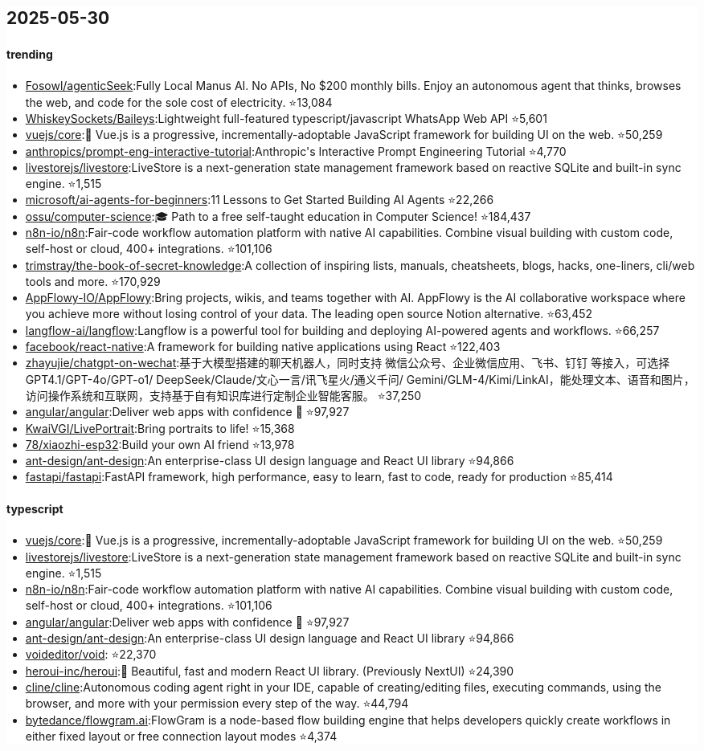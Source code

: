 ## 2025-05-30

#### trending
* [Fosowl/agenticSeek](https://github.com/Fosowl/agenticSeek):Fully Local Manus AI. No APIs, No $200 monthly bills. Enjoy an autonomous agent that thinks, browses the web, and code for the sole cost of electricity. ⭐13,084
* [WhiskeySockets/Baileys](https://github.com/WhiskeySockets/Baileys):Lightweight full-featured typescript/javascript WhatsApp Web API ⭐5,601
* [vuejs/core](https://github.com/vuejs/core):🖖 Vue.js is a progressive, incrementally-adoptable JavaScript framework for building UI on the web. ⭐50,259
* [anthropics/prompt-eng-interactive-tutorial](https://github.com/anthropics/prompt-eng-interactive-tutorial):Anthropic's Interactive Prompt Engineering Tutorial ⭐4,770
* [livestorejs/livestore](https://github.com/livestorejs/livestore):LiveStore is a next-generation state management framework based on reactive SQLite and built-in sync engine. ⭐1,515
* [microsoft/ai-agents-for-beginners](https://github.com/microsoft/ai-agents-for-beginners):11 Lessons to Get Started Building AI Agents ⭐22,266
* [ossu/computer-science](https://github.com/ossu/computer-science):🎓 Path to a free self-taught education in Computer Science! ⭐184,437
* [n8n-io/n8n](https://github.com/n8n-io/n8n):Fair-code workflow automation platform with native AI capabilities. Combine visual building with custom code, self-host or cloud, 400+ integrations. ⭐101,106
* [trimstray/the-book-of-secret-knowledge](https://github.com/trimstray/the-book-of-secret-knowledge):A collection of inspiring lists, manuals, cheatsheets, blogs, hacks, one-liners, cli/web tools and more. ⭐170,929
* [AppFlowy-IO/AppFlowy](https://github.com/AppFlowy-IO/AppFlowy):Bring projects, wikis, and teams together with AI. AppFlowy is the AI collaborative workspace where you achieve more without losing control of your data. The leading open source Notion alternative. ⭐63,452
* [langflow-ai/langflow](https://github.com/langflow-ai/langflow):Langflow is a powerful tool for building and deploying AI-powered agents and workflows. ⭐66,257
* [facebook/react-native](https://github.com/facebook/react-native):A framework for building native applications using React ⭐122,403
* [zhayujie/chatgpt-on-wechat](https://github.com/zhayujie/chatgpt-on-wechat):基于大模型搭建的聊天机器人，同时支持 微信公众号、企业微信应用、飞书、钉钉 等接入，可选择GPT4.1/GPT-4o/GPT-o1/ DeepSeek/Claude/文心一言/讯飞星火/通义千问/ Gemini/GLM-4/Kimi/LinkAI，能处理文本、语音和图片，访问操作系统和互联网，支持基于自有知识库进行定制企业智能客服。 ⭐37,250
* [angular/angular](https://github.com/angular/angular):Deliver web apps with confidence 🚀 ⭐97,927
* [KwaiVGI/LivePortrait](https://github.com/KwaiVGI/LivePortrait):Bring portraits to life! ⭐15,368
* [78/xiaozhi-esp32](https://github.com/78/xiaozhi-esp32):Build your own AI friend ⭐13,978
* [ant-design/ant-design](https://github.com/ant-design/ant-design):An enterprise-class UI design language and React UI library ⭐94,866
* [fastapi/fastapi](https://github.com/fastapi/fastapi):FastAPI framework, high performance, easy to learn, fast to code, ready for production ⭐85,414

#### typescript
* [vuejs/core](https://github.com/vuejs/core):🖖 Vue.js is a progressive, incrementally-adoptable JavaScript framework for building UI on the web. ⭐50,259
* [livestorejs/livestore](https://github.com/livestorejs/livestore):LiveStore is a next-generation state management framework based on reactive SQLite and built-in sync engine. ⭐1,515
* [n8n-io/n8n](https://github.com/n8n-io/n8n):Fair-code workflow automation platform with native AI capabilities. Combine visual building with custom code, self-host or cloud, 400+ integrations. ⭐101,106
* [angular/angular](https://github.com/angular/angular):Deliver web apps with confidence 🚀 ⭐97,927
* [ant-design/ant-design](https://github.com/ant-design/ant-design):An enterprise-class UI design language and React UI library ⭐94,866
* [voideditor/void](https://github.com/voideditor/void): ⭐22,370
* [heroui-inc/heroui](https://github.com/heroui-inc/heroui):🚀 Beautiful, fast and modern React UI library. (Previously NextUI) ⭐24,390
* [cline/cline](https://github.com/cline/cline):Autonomous coding agent right in your IDE, capable of creating/editing files, executing commands, using the browser, and more with your permission every step of the way. ⭐44,794
* [bytedance/flowgram.ai](https://github.com/bytedance/flowgram.ai):FlowGram is a node-based flow building engine that helps developers quickly create workflows in either fixed layout or free connection layout modes ⭐4,374